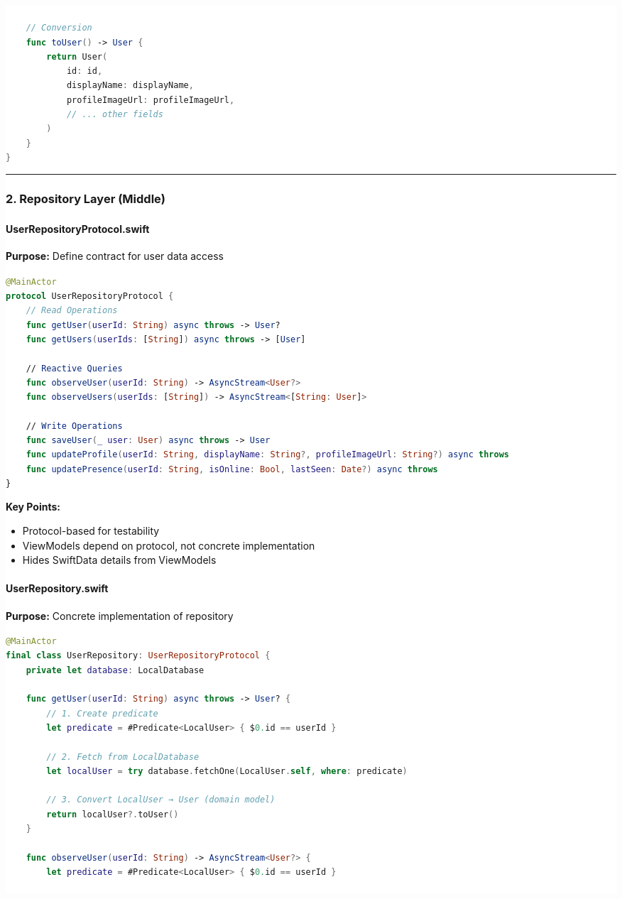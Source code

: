 ```swift
    
    // Conversion
    func toUser() -> User {
        return User(
            id: id,
            displayName: displayName,
            profileImageUrl: profileImageUrl,
            // ... other fields
        )
    }
}
```

---

### 2. Repository Layer (Middle)

#### UserRepositoryProtocol.swift
**Purpose:** Define contract for user data access

```swift
@MainActor
protocol UserRepositoryProtocol {
    // Read Operations
    func getUser(userId: String) async throws -> User?
    func getUsers(userIds: [String]) async throws -> [User]
    
    // Reactive Queries
    func observeUser(userId: String) -> AsyncStream<User?>
    func observeUsers(userIds: [String]) -> AsyncStream<[String: User]>
    
    // Write Operations
    func saveUser(_ user: User) async throws -> User
    func updateProfile(userId: String, displayName: String?, profileImageUrl: String?) async throws
    func updatePresence(userId: String, isOnline: Bool, lastSeen: Date?) async throws
}
```

**Key Points:**
- Protocol-based for testability
- ViewModels depend on protocol, not concrete implementation
- Hides SwiftData details from ViewModels

#### UserRepository.swift
**Purpose:** Concrete implementation of repository

```swift
@MainActor
final class UserRepository: UserRepositoryProtocol {
    private let database: LocalDatabase
    
    func getUser(userId: String) async throws -> User? {
        // 1. Create predicate
        let predicate = #Predicate<LocalUser> { $0.id == userId }
        
        // 2. Fetch from LocalDatabase
        let localUser = try database.fetchOne(LocalUser.self, where: predicate)
        
        // 3. Convert LocalUser → User (domain model)
        return localUser?.toUser()
    }
    
    func observeUser(userId: String) -> AsyncStream<User?> {
        let predicate = #Predicate<LocalUser> { $0.id == userId }
        
```